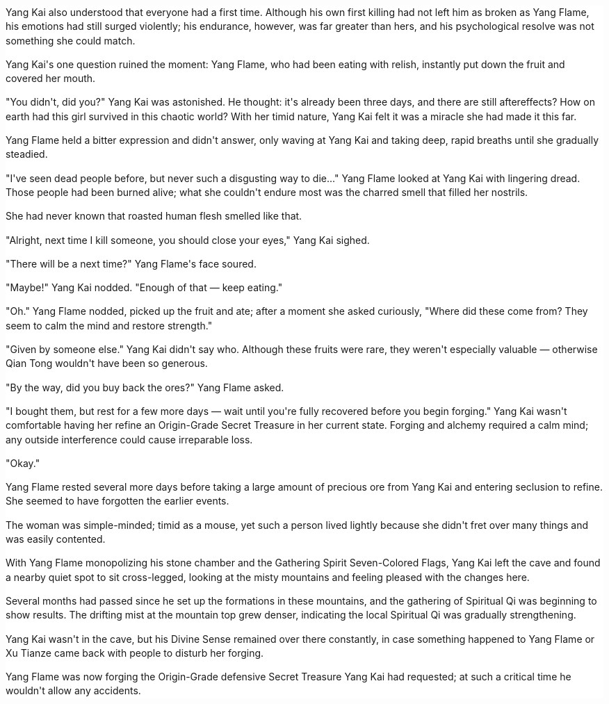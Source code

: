 Yang Kai also understood that everyone had a first time. Although his own first killing had not left him as broken as Yang Flame, his emotions had still surged violently; his endurance, however, was far greater than hers, and his psychological resolve was not something she could match.

Yang Kai's one question ruined the moment: Yang Flame, who had been eating with relish, instantly put down the fruit and covered her mouth.

"You didn't, did you?" Yang Kai was astonished. He thought: it's already been three days, and there are still aftereffects? How on earth had this girl survived in this chaotic world? With her timid nature, Yang Kai felt it was a miracle she had made it this far.

Yang Flame held a bitter expression and didn't answer, only waving at Yang Kai and taking deep, rapid breaths until she gradually steadied.

"I've seen dead people before, but never such a disgusting way to die..." Yang Flame looked at Yang Kai with lingering dread. Those people had been burned alive; what she couldn't endure most was the charred smell that filled her nostrils.

She had never known that roasted human flesh smelled like that.

"Alright, next time I kill someone, you should close your eyes," Yang Kai sighed.

"There will be a next time?" Yang Flame's face soured.

"Maybe!" Yang Kai nodded. "Enough of that — keep eating."

"Oh." Yang Flame nodded, picked up the fruit and ate; after a moment she asked curiously, "Where did these come from? They seem to calm the mind and restore strength."

"Given by someone else." Yang Kai didn't say who. Although these fruits were rare, they weren't especially valuable — otherwise Qian Tong wouldn't have been so generous.

"By the way, did you buy back the ores?" Yang Flame asked.

"I bought them, but rest for a few more days — wait until you're fully recovered before you begin forging." Yang Kai wasn't comfortable having her refine an Origin-Grade Secret Treasure in her current state. Forging and alchemy required a calm mind; any outside interference could cause irreparable loss.

"Okay."

Yang Flame rested several more days before taking a large amount of precious ore from Yang Kai and entering seclusion to refine. She seemed to have forgotten the earlier events.

The woman was simple-minded; timid as a mouse, yet such a person lived lightly because she didn't fret over many things and was easily contented.

With Yang Flame monopolizing his stone chamber and the Gathering Spirit Seven-Colored Flags, Yang Kai left the cave and found a nearby quiet spot to sit cross-legged, looking at the misty mountains and feeling pleased with the changes here.

Several months had passed since he set up the formations in these mountains, and the gathering of Spiritual Qi was beginning to show results. The drifting mist at the mountain top grew denser, indicating the local Spiritual Qi was gradually strengthening.

Yang Kai wasn't in the cave, but his Divine Sense remained over there constantly, in case something happened to Yang Flame or Xu Tianze came back with people to disturb her forging.

Yang Flame was now forging the Origin-Grade defensive Secret Treasure Yang Kai had requested; at such a critical time he wouldn't allow any accidents.
